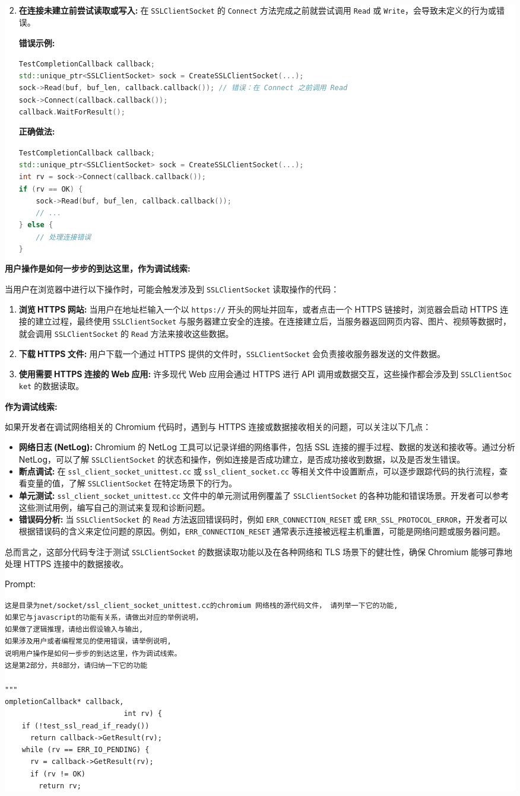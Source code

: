 2. **在连接未建立前尝试读取或写入:** 在 `SSLClientSocket` 的 `Connect` 方法完成之前就尝试调用 `Read` 或 `Write`，会导致未定义的行为或错误。

   **错误示例:**

   ```c++
   TestCompletionCallback callback;
   std::unique_ptr<SSLClientSocket> sock = CreateSSLClientSocket(...);
   sock->Read(buf, buf_len, callback.callback()); // 错误：在 Connect 之前调用 Read
   sock->Connect(callback.callback());
   callback.WaitForResult();
   ```

   **正确做法:**

   ```c++
   TestCompletionCallback callback;
   std::unique_ptr<SSLClientSocket> sock = CreateSSLClientSocket(...);
   int rv = sock->Connect(callback.callback());
   if (rv == OK) {
       sock->Read(buf, buf_len, callback.callback());
       // ...
   } else {
       // 处理连接错误
   }
   ```

**用户操作是如何一步步的到达这里，作为调试线索:**

当用户在浏览器中进行以下操作时，可能会触发涉及到 `SSLClientSocket` 读取操作的代码：

1. **浏览 HTTPS 网站:** 当用户在地址栏输入一个以 `https://` 开头的网址并回车，或者点击一个 HTTPS 链接时，浏览器会启动 HTTPS 连接的建立过程，最终使用 `SSLClientSocket` 与服务器建立安全的连接。在连接建立后，当服务器返回网页内容、图片、视频等数据时，就会调用 `SSLClientSocket` 的 `Read` 方法来接收这些数据。

2. **下载 HTTPS 文件:**  用户下载一个通过 HTTPS 提供的文件时，`SSLClientSocket` 会负责接收服务器发送的文件数据。

3. **使用需要 HTTPS 连接的 Web 应用:**  许多现代 Web 应用会通过 HTTPS 进行 API 调用或数据交互，这些操作都会涉及到 `SSLClientSocket` 的数据读取。

**作为调试线索:**

如果开发者在调试网络相关的 Chromium 代码时，遇到与 HTTPS 连接或数据接收相关的问题，可以关注以下几点：

* **网络日志 (NetLog):** Chromium 的 NetLog 工具可以记录详细的网络事件，包括 SSL 连接的握手过程、数据的发送和接收等。通过分析 NetLog，可以了解 `SSLClientSocket` 的状态和操作，例如连接是否成功建立，是否成功接收到数据，以及是否发生错误。
* **断点调试:** 在 `ssl_client_socket_unittest.cc` 或 `ssl_client_socket.cc` 等相关文件中设置断点，可以逐步跟踪代码的执行流程，查看变量的值，了解 `SSLClientSocket` 在特定场景下的行为。
* **单元测试:**  `ssl_client_socket_unittest.cc` 文件中的单元测试用例覆盖了 `SSLClientSocket` 的各种功能和错误场景。开发者可以参考这些测试用例，编写自己的测试来复现和诊断问题。
* **错误码分析:**  当 `SSLClientSocket` 的 `Read` 方法返回错误码时，例如 `ERR_CONNECTION_RESET` 或 `ERR_SSL_PROTOCOL_ERROR`，开发者可以根据错误码的含义来定位问题的原因。例如，`ERR_CONNECTION_RESET` 通常表示连接被远程主机重置，可能是网络问题或服务器问题。

总而言之，这部分代码专注于测试 `SSLClientSocket` 的数据读取功能以及在各种网络和 TLS 场景下的健壮性，确保 Chromium 能够可靠地处理 HTTPS 连接中的数据接收。

Prompt: 
```
这是目录为net/socket/ssl_client_socket_unittest.cc的chromium 网络栈的源代码文件， 请列举一下它的功能, 
如果它与javascript的功能有关系，请做出对应的举例说明，
如果做了逻辑推理，请给出假设输入与输出,
如果涉及用户或者编程常见的使用错误，请举例说明,
说明用户操作是如何一步步的到达这里，作为调试线索。
这是第2部分，共8部分，请归纳一下它的功能

"""
ompletionCallback* callback,
                            int rv) {
    if (!test_ssl_read_if_ready())
      return callback->GetResult(rv);
    while (rv == ERR_IO_PENDING) {
      rv = callback->GetResult(rv);
      if (rv != OK)
        return rv;
```